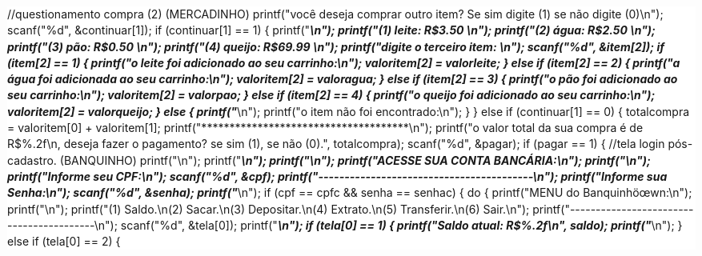 //questionamento compra (2) (MERCADINHO)
    printf("você deseja comprar outro item? Se sim digite (1) se não digite (0)\n");
    scanf("%d", &continuar[1]);
    if (continuar[1] == 1) {
  printf("*************************************\n");
    printf("(1) leite: R$3.50 \n");
    printf("(2) água: R$2.50 \n");
    printf("(3) pão: R$0.50 \n");
    printf("(4) queijo: R$69.99 \n");
      printf("digite o terceiro item: \n");
      scanf("%d", &item[2]);
      if (item[2] == 1) {
        printf("o leite foi adicionado ao seu carrinho:\n");
        valoritem[2] = valorleite;
      }
      else if (item[2] == 2) {
        printf("a água foi adicionada ao seu carrinho:\n");
        valoritem[2] = valoragua;
      }
      else if (item[2] == 3) {
        printf("o pão foi adicionado ao seu carrinho:\n");
        valoritem[2] = valorpao;
      }
      else if (item[2] == 4) {
        printf("o queijo foi adicionado ao seu carrinho:\n");
        valoritem[2] = valorqueijo;
      }
      else {
        printf("*************************************\n");
        printf("o item não foi encontrado:\n");
      }
    }
  else if (continuar[1] == 0) {
    totalcompra = valoritem[0] + valoritem[1];
    printf("*************************************\n");
    printf("o valor total da sua compra é de R$%.2f\n, deseja fazer o pagamento? se sim (1), se não (0).", totalcompra);
      scanf("%d", &pagar);
      if (pagar == 1) {
      //tela login pós-cadastro. (BANQUINHO)
      printf("\n");
      printf("*****************************************\n");
      printf("\n");
      printf("ACESSE SUA CONTA BANCÁRIA:\n");
      printf("\n");
      printf("Informe seu CPF:\n");
      scanf("%d", &cpf);
      printf("-----------------------------------------\n");
      printf("Informe sua Senha:\n");
      scanf("%d", &senha);
      printf("*****************************************\n");
          if (cpf == cpfc && senha == senhac) {
              do {
                      printf("MENU do Banquinhöœwn:\n");
                      printf("\n");
                      printf("(1) Saldo.\n(2) Sacar.\n(3) Depositar.\n(4) Extrato.\n(5) Transferir.\n(6) Sair.\n");
                      printf("-----------------------------------------\n");
                      scanf("%d", &tela[0]);
                      printf("*****************************************\n");
                          if (tela[0] == 1) {
                              printf("Saldo atual: R$%.2f\n", saldo);
                              printf("*****************************************\n");
                          }
                          else if (tela[0] == 2) {